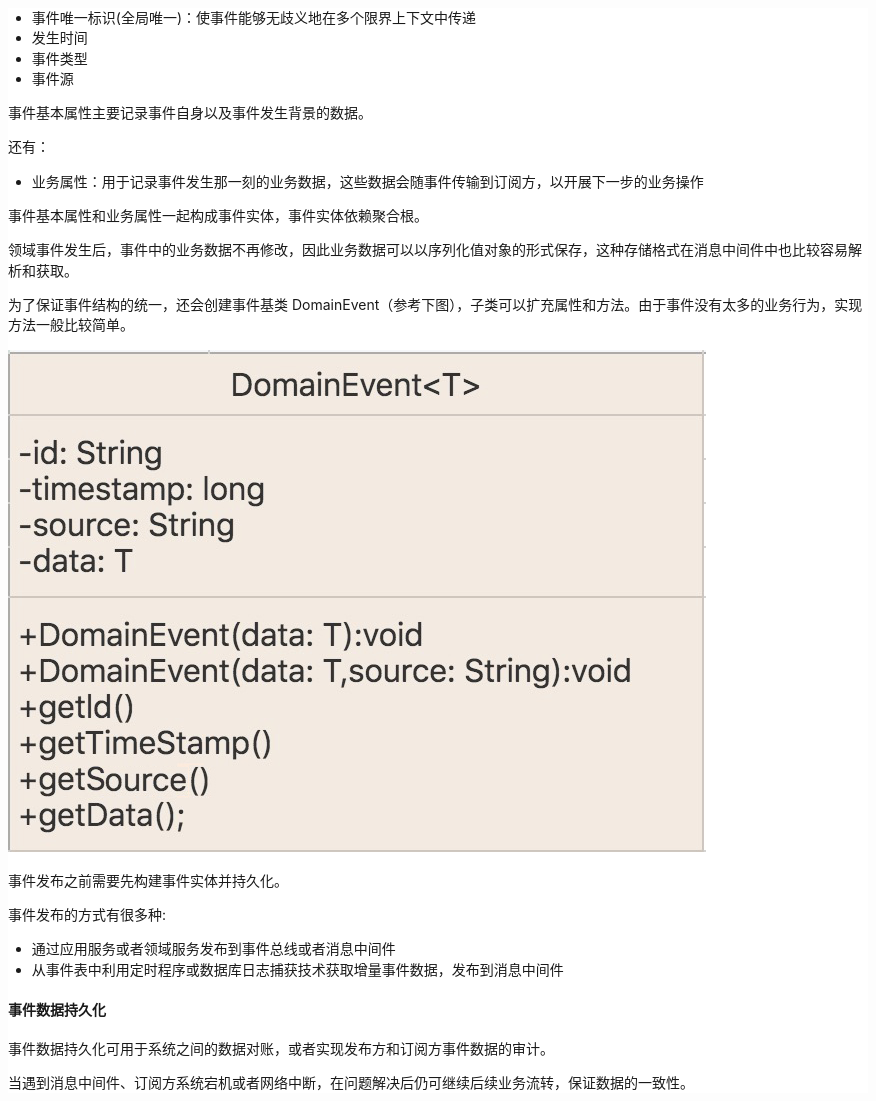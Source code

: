 - 事件唯一标识(全局唯一)：使事件能够无歧义地在多个限界上下文中传递
- 发生时间
- 事件类型
- 事件源

事件基本属性主要记录事件自身以及事件发生背景的数据。

还有：

- 业务属性：用于记录事件发生那一刻的业务数据，这些数据会随事件传输到订阅方，以开展下一步的业务操作

事件基本属性和业务属性一起构成事件实体，事件实体依赖聚合根。

领域事件发生后，事件中的业务数据不再修改，因此业务数据可以以序列化值对象的形式保存，这种存储格式在消息中间件中也比较容易解析和获取。

为了保证事件结构的统一，还会创建事件基类 DomainEvent（参考下图），子类可以扩充属性和方法。由于事件没有太多的业务行为，实现方法一般比较简单。

![domainevent](../../images/domainevent.jpg)

事件发布之前需要先构建事件实体并持久化。

事件发布的方式有很多种:

- 通过应用服务或者领域服务发布到事件总线或者消息中间件
- 从事件表中利用定时程序或数据库日志捕获技术获取增量事件数据，发布到消息中间件

#### 事件数据持久化

事件数据持久化可用于系统之间的数据对账，或者实现发布方和订阅方事件数据的审计。

当遇到消息中间件、订阅方系统宕机或者网络中断，在问题解决后仍可继续后续业务流转，保证数据的一致性。
